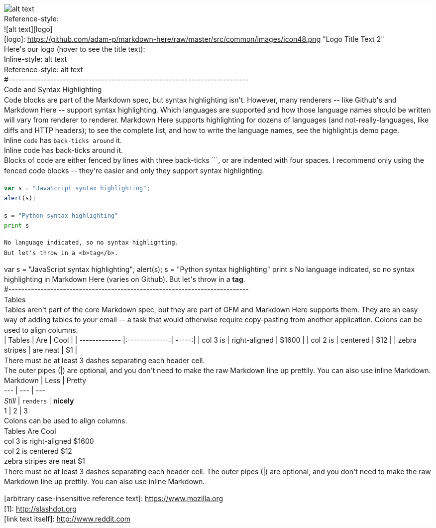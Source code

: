 ![alt text](https://github.com/adam-p/markdown-here/raw/master/src/common/images/icon48.png "Logo Title Text 1") <br>
Reference-style:  <br>
![alt text][logo] <br>
[logo]: https://github.com/adam-p/markdown-here/raw/master/src/common/images/icon48.png "Logo Title Text 2" <br>
Here's our logo (hover to see the title text): <br>
Inline-style: alt text <br>
Reference-style: alt text
<br>#---------------------------------------------------------------------------<br>
Code and Syntax Highlighting <br>
Code blocks are part of the Markdown spec, but syntax highlighting isn't. However, many renderers -- like Github's and Markdown Here -- support syntax highlighting. Which languages are supported and how those language names should be written will vary from renderer to renderer. Markdown Here supports highlighting for dozens of languages (and not-really-languages, like diffs and HTTP headers); to see the complete list, and how to write the language names, see the highlight.js demo page. <br>
Inline `code` has `back-ticks around` it. <br>
Inline code has back-ticks around it. <br>
Blocks of code are either fenced by lines with three back-ticks ```, or are indented with four spaces. I recommend only using the fenced code blocks -- they're easier and only they support syntax highlighting.

```javascript
var s = "JavaScript syntax highlighting";
alert(s);
```
```python
s = "Python syntax highlighting"
print s
```
```
No language indicated, so no syntax highlighting. 
But let's throw in a <b>tag</b>.
```
var s = "JavaScript syntax highlighting";
alert(s);
s = "Python syntax highlighting"
print s
No language indicated, so no syntax highlighting in Markdown Here (varies on Github). 
But let's throw in a <b>tag</b>.
<br>#---------------------------------------------------------------------------<br>
Tables <br>
Tables aren't part of the core Markdown spec, but they are part of GFM and Markdown Here supports them. They are an easy way of adding tables to your email -- a task that would otherwise require copy-pasting from another application.
Colons can be used to align columns. <br>
| Tables        | Are           | Cool  |
| ------------- |:-------------:| -----:|
| col 3 is      | right-aligned | $1600 |
| col 2 is      | centered      |   $12 |
| zebra stripes | are neat      |    $1 | <br>
There must be at least 3 dashes separating each header cell. <br>
The outer pipes (|) are optional, and you don't need to make the 
raw Markdown line up prettily. You can also use inline Markdown. <br>
Markdown | Less | Pretty <br>
--- | --- | --- <br>
*Still* | `renders` | **nicely** <br>
1 | 2 | 3 <br>
Colons can be used to align columns. <br>
Tables	Are	Cool <br>
col 3 is	right-aligned	$1600 <br>
col 2 is	centered	$12 <br>
zebra stripes	are neat	$1 <br>
There must be at least 3 dashes separating each header cell. The outer pipes (|) are optional, and you don't need to make the raw Markdown line up prettily. You can also use inline Markdown. <br>

[arbitrary case-insensitive reference text]: https://www.mozilla.org <br>
[1]: http://slashdot.org <br>
[link text itself]: http://www.reddit.com <br>
